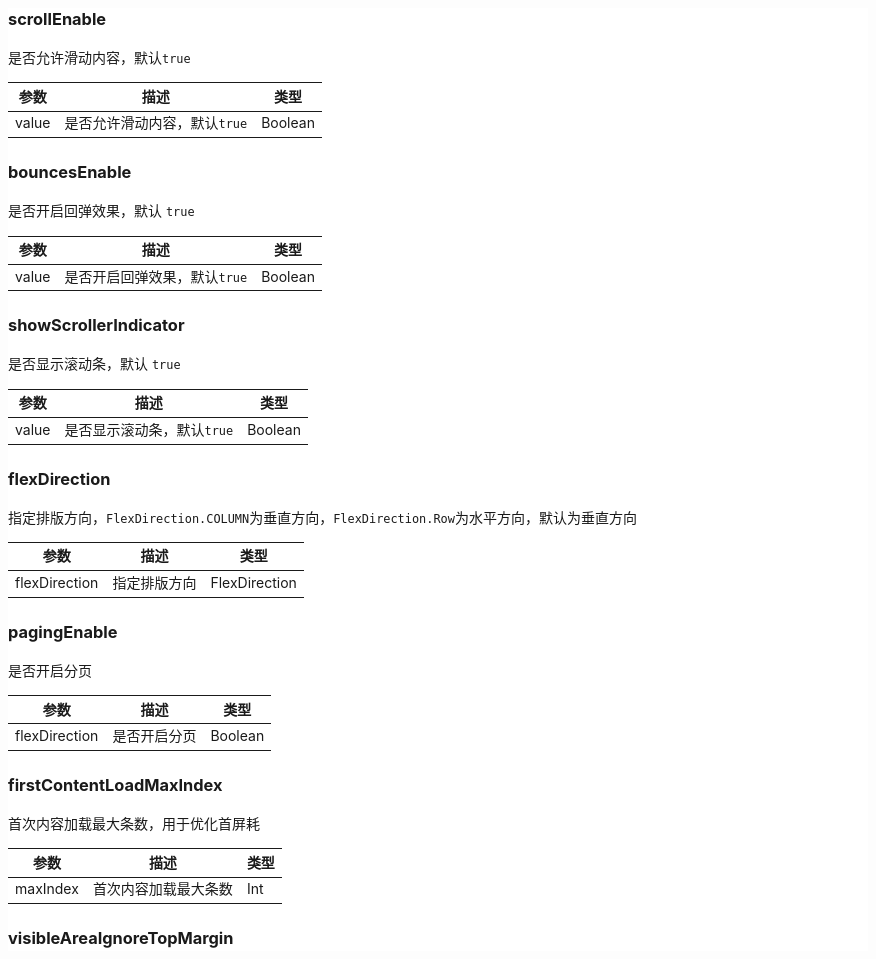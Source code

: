 ### scrollEnable

是否允许滑动内容，默认`true`

| 参数           | 描述                                                         | 类型          |
|--------------| ------------------------------------------------------------ | ------------- |
| value | 是否允许滑动内容，默认`true`                                 | Boolean       |

### bouncesEnable <Badge text="H5实现中" type="warn"/> <Badge text="微信小程序实现中" type="warn"/>

是否开启回弹效果，默认 `true`

| 参数           | 描述                                                         | 类型          |
|--------------| ------------------------------------------------------------ | ------------- |
| value | 是否开启回弹效果，默认`true`                                 | Boolean       |

### showScrollerIndicator

是否显示滚动条，默认 `true`

| 参数           | 描述                                                         | 类型          |
|--------------| ------------------------------------------------------------ | ------------- |
| value | 是否显示滚动条，默认`true`                                 | Boolean       |

### flexDirection

指定排版方向，`FlexDirection.COLUMN`为垂直方向，`FlexDirection.Row`为水平方向，默认为垂直方向

| 参数           | 描述                                                         | 类型          |
|--------------| ------------------------------------------------------------ | ------------- |
| flexDirection | 指定排版方向                                 | FlexDirection       |

### pagingEnable

是否开启分页

| 参数                | 描述 | 类型          |
| --------------------- |--| ------------- |
| flexDirection         | 是否开启分页 | Boolean |

### firstContentLoadMaxIndex

首次内容加载最大条数，用于优化首屏耗

| 参数                | 描述 | 类型          |
| --------------------- |--| ------------- |
| maxIndex         | 首次内容加载最大条数 | Int |

### visibleAreaIgnoreTopMargin
